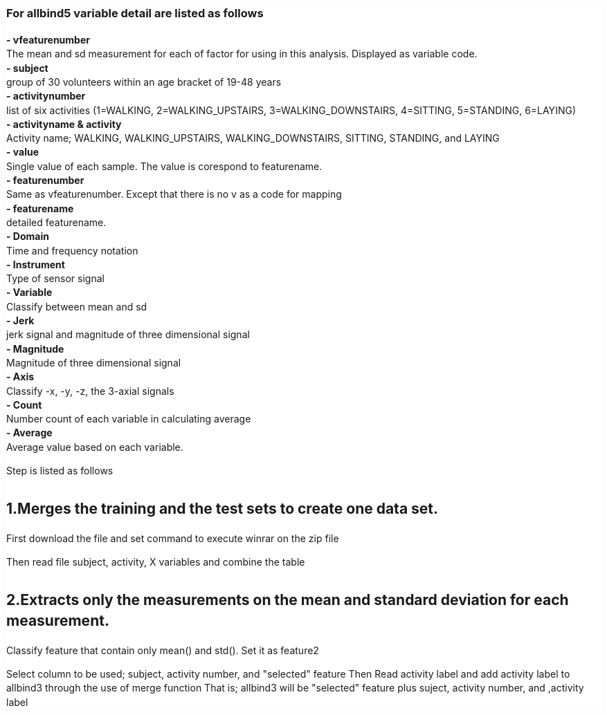 ### For **allbind5** variable detail are listed as follows

**- vfeaturenumber**  
The mean and sd measurement for each of factor for using in this
analysis. Displayed as variable code.  
**- subject**  
group of 30 volunteers within an age bracket of 19-48 years  
**- activitynumber**  
list of six activities (1=WALKING, 2=WALKING\_UPSTAIRS,
3=WALKING\_DOWNSTAIRS, 4=SITTING, 5=STANDING, 6=LAYING)  
**- activityname & activity**  
Activity name; WALKING, WALKING\_UPSTAIRS, WALKING\_DOWNSTAIRS, SITTING,
STANDING, and LAYING  
**- value**  
Single value of each sample. The value is corespond to featurename.  
**- featurenumber**  
Same as vfeaturenumber. Except that there is no v as a code for
mapping  
**- featurename**  
detailed featurename.  
**- Domain**  
Time and frequency notation  
**- Instrument**  
Type of sensor signal  
**- Variable**  
Classify between mean and sd  
**- Jerk**  
jerk signal and magnitude of three dimensional signal  
**- Magnitude**  
Magnitude of three dimensional signal  
**- Axis**  
Classify -x, -y, -z, the 3-axial signals  
**- Count**  
Number count of each variable in calculating average  
**- Average**  
Average value based on each variable.

Step is listed as follows

1.Merges the training and the test sets to create one data set.
---------------------------------------------------------------

First download the file and set command to execute winrar on the zip
file

Then read file subject, activity, X variables and combine the table

2.Extracts only the measurements on the mean and standard deviation for each measurement.
-----------------------------------------------------------------------------------------

Classify feature that contain only mean() and std(). Set it as feature2

Select column to be used; subject, activity number, and "selected"
feature Then Read activity label and add activity label to allbind3
through the use of merge function That is; allbind3 will be "selected"
feature plus suject, activity number, and ,activity label
